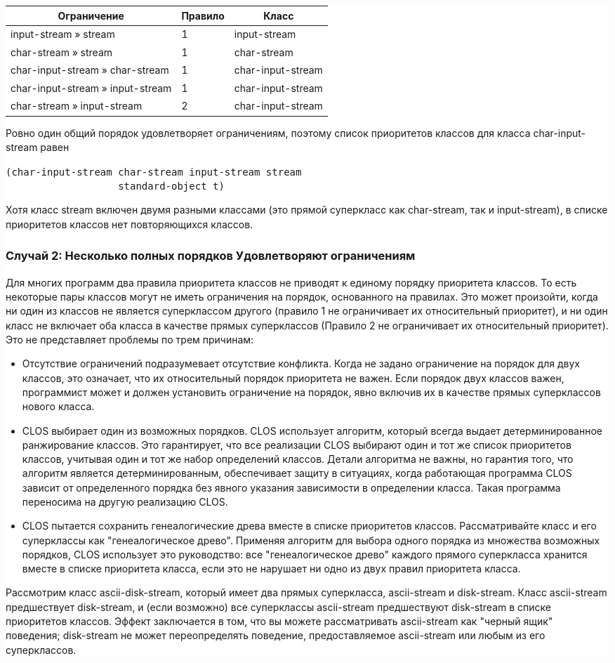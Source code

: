 | Ограничение                     | Правило | Класс             |
|---------------------------------|---------|-------------------|
| input-stream » stream           |  1      | input-stream      |
| char-stream » stream            |  1      | char-stream       |
| char-input-stream » char-stream |  1      | char-input-stream |
| char-input-stream » input-stream|  1      | char-input-stream |
| char-stream » input-stream      |  2      | char-input-stream |

Ровно один общий порядок удовлетворяет ограничениям, поэтому список приоритетов классов для класса char-input-stream равен

<pre>
(char-input-stream char-stream input-stream stream 
                   standard-object t) 
</pre>

Хотя класс stream включен двумя разными классами (это прямой суперкласс как char-stream, так и input-stream), в списке приоритетов классов нет повторяющихся классов.

### Случай 2: Несколько полных порядков Удовлетворяют ограничениям

Для многих программ два правила приоритета классов не приводят к единому порядку приоритета классов. То есть некоторые пары классов могут не иметь ограничения на порядок, основанного на правилах. Это может произойти, когда ни один из классов не является суперклассом другого (правило 1 не ограничивает их относительный приоритет), и ни один класс не включает оба класса в качестве прямых суперклассов (Правило 2 не ограничивает их относительный приоритет). Это не представляет проблемы по трем причинам:

* Отсутствие ограничений подразумевает отсутствие конфликта. Когда не задано ограничение на порядок для двух классов, это означает, что их относительный порядок приоритета не важен. Если порядок двух классов важен, программист может и должен установить ограничение на порядок, явно включив их в качестве прямых суперклассов нового класса.

* CLOS выбирает один из возможных порядков. CLOS использует алгоритм, который всегда выдает детерминированное ранжирование классов. Это гарантирует, что все реализации CLOS выбирают один и тот же список приоритетов классов, учитывая один и тот же набор определений классов. Детали алгоритма не важны, но гарантия того, что алгоритм является детерминированным, обеспечивает защиту в ситуациях, когда работающая программа CLOS зависит от определенного порядка без явного указания зависимости в определении класса. Такая программа переносима на другую реализацию CLOS.

* CLOS пытается сохранить генеалогические древа вместе в списке приоритетов классов. Рассматривайте класс и его суперклассы как "генеалогическое древо". Применяя алгоритм для выбора одного порядка из множества возможных порядков, CLOS использует это руководство: все "генеалогическое древо" каждого прямого суперкласса хранится вместе в списке приоритета класса, если это не нарушает ни одно из двух правил приоритета класса.

Рассмотрим класс ascii-disk-stream, который имеет два прямых суперкласса, ascii-stream и disk-stream. Класс ascii-stream предшествует disk-stream, и (если возможно) все суперклассы ascii-stream предшествуют disk-stream в списке приоритетов классов. Эффект заключается в том, что вы можете рассматривать ascii-stream как "черный ящик" поведения; disk-stream не может переопределять поведение, предоставляемое ascii-stream или любым из его суперклассов.
